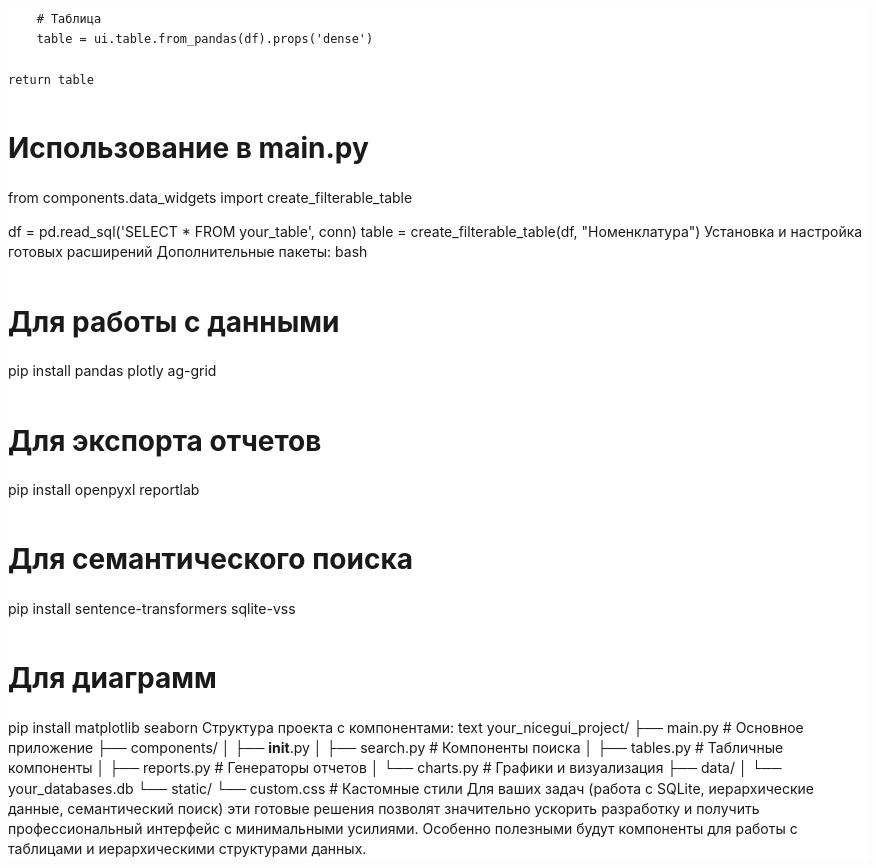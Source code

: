         # Таблица
        table = ui.table.from_pandas(df).props('dense')
        
    return table

# Использование в main.py
from components.data_widgets import create_filterable_table

df = pd.read_sql('SELECT * FROM your_table', conn)
table = create_filterable_table(df, "Номенклатура")
Установка и настройка готовых расширений
Дополнительные пакеты:
bash
# Для работы с данными
pip install pandas plotly ag-grid

# Для экспорта отчетов
pip install openpyxl reportlab

# Для семантического поиска
pip install sentence-transformers sqlite-vss

# Для диаграмм
pip install matplotlib seaborn
Структура проекта с компонентами:
text
your_nicegui_project/
├── main.py                 # Основное приложение
├── components/
│   ├── __init__.py
│   ├── search.py          # Компоненты поиска
│   ├── tables.py          # Табличные компоненты
│   ├── reports.py         # Генераторы отчетов
│   └── charts.py          # Графики и визуализация
├── data/
│   └── your_databases.db
└── static/
    └── custom.css         # Кастомные стили
Для ваших задач (работа с SQLite, иерархические данные, семантический поиск) эти готовые решения позволят значительно ускорить разработку и получить профессиональный интерфейс с минимальными усилиями. Особенно полезными будут компоненты для работы с таблицами и иерархическими структурами данных.
